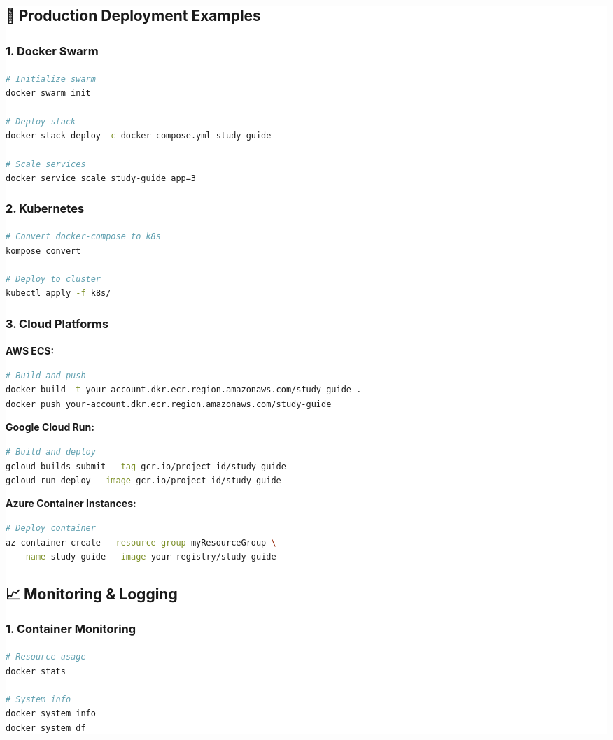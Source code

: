 ## 🚀 Production Deployment Examples

### 1. **Docker Swarm**
```bash
# Initialize swarm
docker swarm init

# Deploy stack
docker stack deploy -c docker-compose.yml study-guide

# Scale services
docker service scale study-guide_app=3
```

### 2. **Kubernetes**
```bash
# Convert docker-compose to k8s
kompose convert

# Deploy to cluster
kubectl apply -f k8s/
```

### 3. **Cloud Platforms**

**AWS ECS:**
```bash
# Build and push
docker build -t your-account.dkr.ecr.region.amazonaws.com/study-guide .
docker push your-account.dkr.ecr.region.amazonaws.com/study-guide
```

**Google Cloud Run:**
```bash
# Build and deploy
gcloud builds submit --tag gcr.io/project-id/study-guide
gcloud run deploy --image gcr.io/project-id/study-guide
```

**Azure Container Instances:**
```bash
# Deploy container
az container create --resource-group myResourceGroup \
  --name study-guide --image your-registry/study-guide
```

## 📈 Monitoring & Logging

### 1. **Container Monitoring**
```bash
# Resource usage
docker stats

# System info
docker system info
docker system df
```
